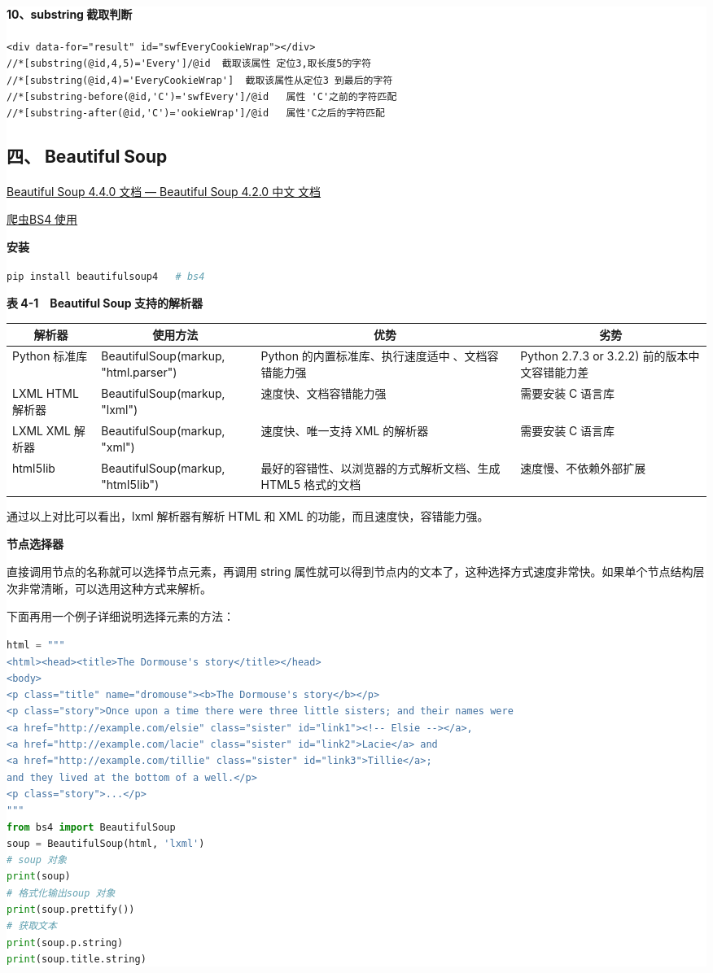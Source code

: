 

#### 10、substring 截取判断

```
<div data-for="result" id="swfEveryCookieWrap"></div>
//*[substring(@id,4,5)='Every']/@id  截取该属性 定位3,取长度5的字符 
//*[substring(@id,4)='EveryCookieWrap']  截取该属性从定位3 到最后的字符 
//*[substring-before(@id,'C')='swfEvery']/@id   属性 'C'之前的字符匹配
//*[substring-after(@id,'C')='ookieWrap']/@id   属性'C之后的字符匹配
```



## 四、 Beautiful Soup

[Beautiful Soup 4.4.0 文档 — Beautiful Soup 4.2.0 中文 文档](https://beautifulsoup.readthedocs.io/zh_CN/v4.4.0/)

[爬虫BS4 使用 ](https://www.jianshu.com/p/845c819a20a3)

**安装**

```python
pip install beautifulsoup4   # bs4
```



**表 4-1　Beautiful Soup 支持的解析器**


| 解析器           | 使用方法                             | 优势                                                        | 劣势                                          |
| ---------------- | ------------------------------------ | ----------------------------------------------------------- | --------------------------------------------- |
| Python 标准库    | BeautifulSoup(markup, "html.parser") | Python 的内置标准库、执行速度适中 、文档容错能力强          | Python 2.7.3 or 3.2.2) 前的版本中文容错能力差 |
| LXML HTML 解析器 | BeautifulSoup(markup, "lxml")        | 速度快、文档容错能力强                                      | 需要安装 C 语言库                             |
| LXML XML 解析器  | BeautifulSoup(markup, "xml")         | 速度快、唯一支持 XML 的解析器                               | 需要安装 C 语言库                             |
| html5lib         | BeautifulSoup(markup, "html5lib")    | 最好的容错性、以浏览器的方式解析文档、生成 HTML5 格式的文档 | 速度慢、不依赖外部扩展                        |

通过以上对比可以看出，lxml 解析器有解析 HTML 和 XML 的功能，而且速度快，容错能力强。



**节点选择器**

直接调用节点的名称就可以选择节点元素，再调用 string 属性就可以得到节点内的文本了，这种选择方式速度非常快。如果单个节点结构层次非常清晰，可以选用这种方式来解析。

下面再用一个例子详细说明选择元素的方法：

```python
html = """
<html><head><title>The Dormouse's story</title></head>
<body>
<p class="title" name="dromouse"><b>The Dormouse's story</b></p>
<p class="story">Once upon a time there were three little sisters; and their names were
<a href="http://example.com/elsie" class="sister" id="link1"><!-- Elsie --></a>,
<a href="http://example.com/lacie" class="sister" id="link2">Lacie</a> and
<a href="http://example.com/tillie" class="sister" id="link3">Tillie</a>;
and they lived at the bottom of a well.</p>
<p class="story">...</p>
"""
from bs4 import BeautifulSoup
soup = BeautifulSoup(html, 'lxml')
# soup 对象
print(soup)
# 格式化输出soup 对象
print(soup.prettify())
# 获取文本
print(soup.p.string)
print(soup.title.string)
```
